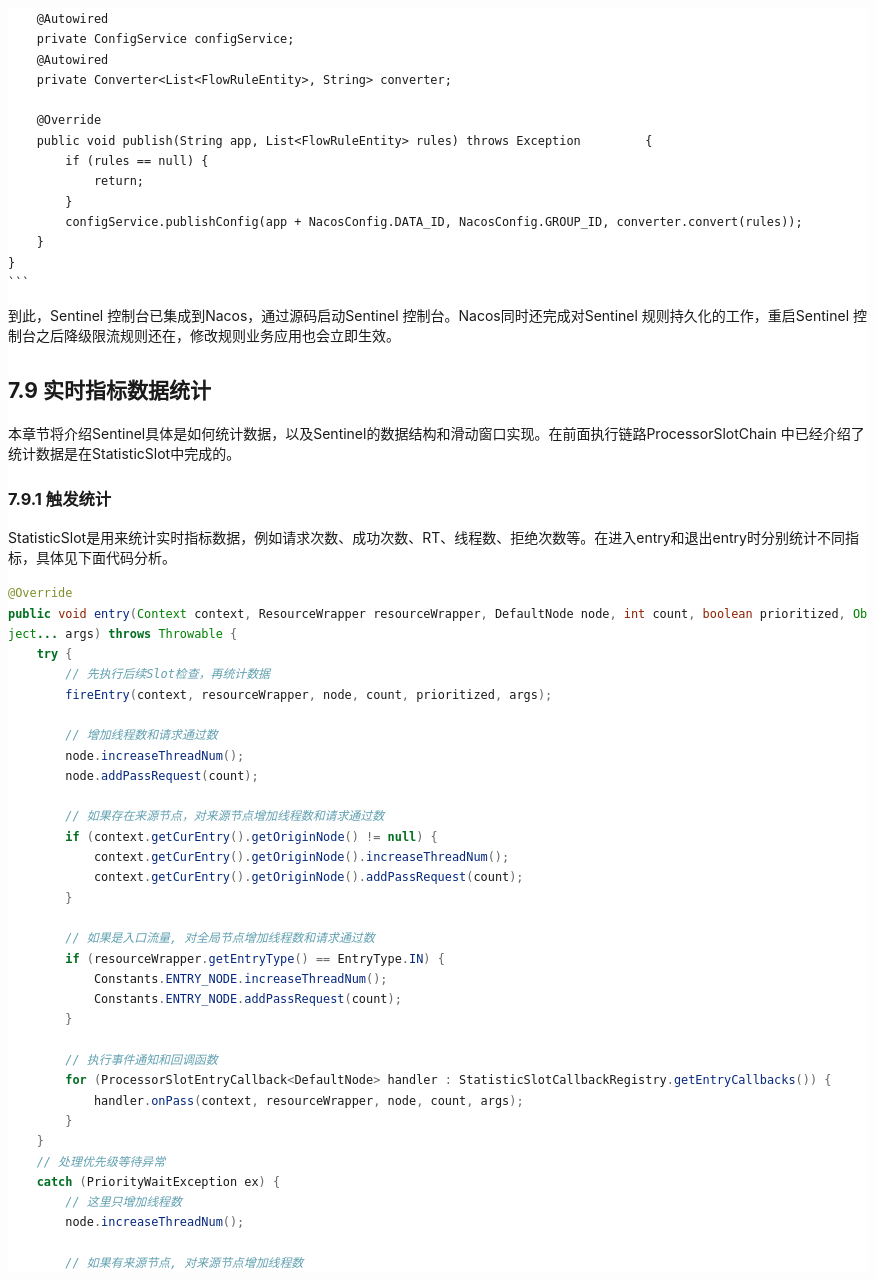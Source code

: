         @Autowired
        private ConfigService configService;
        @Autowired
        private Converter<List<FlowRuleEntity>, String> converter;
    
        @Override
        public void publish(String app, List<FlowRuleEntity> rules) throws Exception 		 {
            if (rules == null) {
                return;
            }
            configService.publishConfig(app + NacosConfig.DATA_ID, NacosConfig.GROUP_ID, converter.convert(rules));
        }
    }
    ```

到此，Sentinel 控制台已集成到Nacos，通过源码启动Sentinel 控制台。Nacos同时还完成对Sentinel 规则持久化的工作，重启Sentinel 控制台之后降级限流规则还在，修改规则业务应用也会立即生效。



## 7.9 实时指标数据统计

本章节将介绍Sentinel具体是如何统计数据，以及Sentinel的数据结构和滑动窗口实现。在前面执行链路ProcessorSlotChain 中已经介绍了统计数据是在StatisticSlot中完成的。

### 7.9.1 触发统计

StatisticSlot是用来统计实时指标数据，例如请求次数、成功次数、RT、线程数、拒绝次数等。在进入entry和退出entry时分别统计不同指标，具体见下面代码分析。

```java
@Override
public void entry(Context context, ResourceWrapper resourceWrapper, DefaultNode node, int count, boolean prioritized, Object... args) throws Throwable {
    try {
        // 先执行后续Slot检查，再统计数据
        fireEntry(context, resourceWrapper, node, count, prioritized, args);

        // 增加线程数和请求通过数
        node.increaseThreadNum();
        node.addPassRequest(count);
        
        // 如果存在来源节点，对来源节点增加线程数和请求通过数
        if (context.getCurEntry().getOriginNode() != null) {
            context.getCurEntry().getOriginNode().increaseThreadNum();
            context.getCurEntry().getOriginNode().addPassRequest(count);
        }
        
        // 如果是入口流量, 对全局节点增加线程数和请求通过数
        if (resourceWrapper.getEntryType() == EntryType.IN) {
            Constants.ENTRY_NODE.increaseThreadNum();
            Constants.ENTRY_NODE.addPassRequest(count);
        }

        // 执行事件通知和回调函数
        for (ProcessorSlotEntryCallback<DefaultNode> handler : StatisticSlotCallbackRegistry.getEntryCallbacks()) {
            handler.onPass(context, resourceWrapper, node, count, args);
        }
    } 
    // 处理优先级等待异常
    catch (PriorityWaitException ex) {
        // 这里只增加线程数
        node.increaseThreadNum();
        
        // 如果有来源节点, 对来源节点增加线程数
```